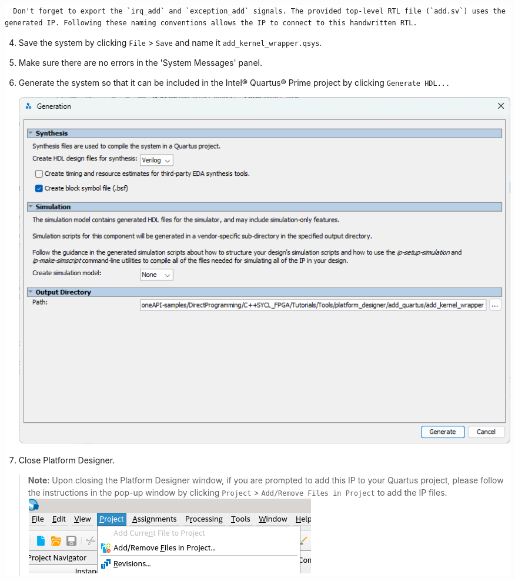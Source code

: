       Don't forget to export the `irq_add` and `exception_add` signals. The provided top-level RTL file (`add.sv`) uses the generated IP. Following these naming conventions allows the IP to connect to this handwritten RTL.

   4. Save the system by clicking `File` > `Save` and name it `add_kernel_wrapper.qsys`.

   5. Make sure there are no errors in the 'System Messages' panel.

   6. Generate the system so that it can be included in the Intel® Quartus® Prime project by clicking `Generate HDL...`

      ![](assets/generate-hdl.png)

   7. Close Platform Designer. 
   >  **Note**: Upon closing the Platform Designer window, if you are prompted to add this IP to your Quartus project, please follow the instructions in the pop-up window by clicking `Project` > `Add/Remove Files in Project` to add the IP files.
   > ![](assets/add-files-in-project.png)
